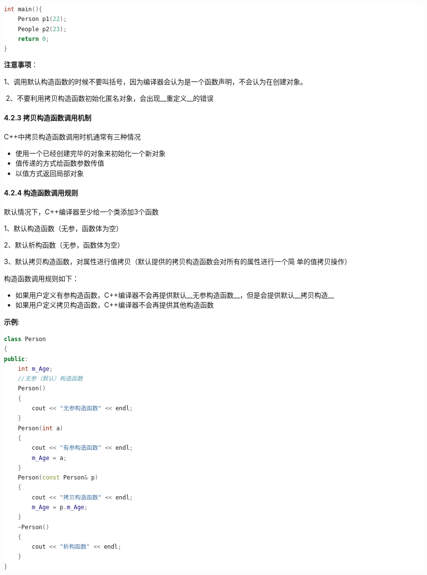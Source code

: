 ````c++
int main(){
    Person p1(22);
    People p2(23);
    return 0;
}
````

__注意事项__：

​		1、调用默认构造函数的时候不要叫括号，因为编译器会认为是一个函数声明，不会认为在创建对象。

​		2、不要利用拷贝构造函数初始化匿名对象，会出现__重定义__的错误



#### 4.2.3 拷贝构造函数调用机制

C++中拷贝构造函数调用时机通常有三种情况

* 使用一个已经创建完毕的对象来初始化一个新对象
* 值传递的方式给函数参数传值
* 以值方式返回局部对象



#### 4.2.4 构造函数调用规则

默认情况下，C++编译器至少给一个类添加3个函数

1、默认构造函数（无参，函数体为空）

2、默认析构函数（无参，函数体为空）

3、默认拷贝构造函数，对属性进行值拷贝（默认提供的拷贝构造函数会对所有的属性进行一个简	  单的值拷贝操作）



构造函数调用规则如下：

* 如果用户定义有参构造函数，C++编译器不会再提供默认__无参构造函数__，但是会提供默认__拷贝构造__
* 如果用户定义拷贝构造函数，C++编译器不会再提供其他构造函数

__示例__:

````c++
class Person
{
public:
    int m_Age;
    //无参（默认）构造函数
    Person()
    {
        cout << "无参构造函数" << endl;
    }
    Person(int a)
    {
        cout << "有参构造函数" << endl;
        m_Age = a;
    }
    Person(const Person& p)
    {
        cout << "拷贝构造函数" << endl;
        m_Age = p.m_Age;
    }
    ~Person()
    {
        cout << "析构函数" << endl;
    }
}
````
